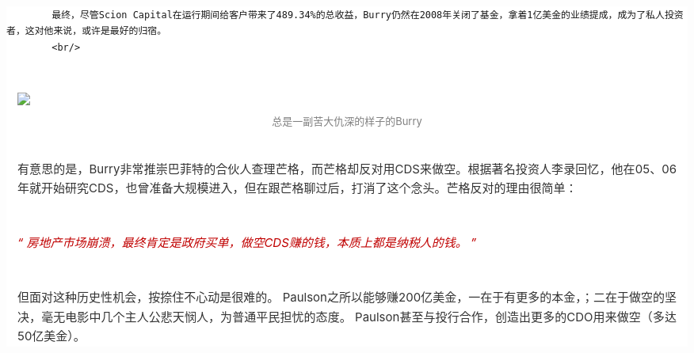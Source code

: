             最终，尽管Scion Capital在运行期间给客户带来了489.34%的总收益，Burry仍然在2008年关闭了基金，拿着1亿美金的业绩提成，成为了私人投资者，这对他来说，或许是最好的归宿。
            <br/>
</span>
</p>
<p style="color: rgb(51, 51, 51);white-space: normal;margin: 5px 1em 10px;line-height: 1.75em;text-align: justify;">
<br/>
</p>
<p style="color: rgb(51, 51, 51);white-space: normal;margin: 5px 1em 10px;line-height: 1.75em;text-align: justify;">
<img class="" data-ratio="0.6464646464646465" data-src="" data-w="594" src="{{ '/img/3wyMy93vCLJyDUDRzrQ79IVpNb26ibfbqaNxhb9Jn1mNbcFt0Gicqv3U60H7QNbFL9z12ErcEGIvjoe5HCayTr6g..png' | prepend: site.img | replace: '//','/' }}" style="margin-right: auto;margin-left: auto;white-space: normal;border-width: 0px;border-style: initial;border-color: initial;display: block;"/>
<span style="font-size: 15px;">
</span>
</p>
<p style="color: rgb(51, 51, 51);white-space: normal;margin: 5px 1em;text-align: center;line-height: normal;">
<span style="color: rgb(128, 128, 128);font-size: 13px;">
            总是一副苦大仇深的样子的Burry
           </span>
</p>
<p style="color: rgb(51, 51, 51);white-space: normal;margin: 5px 1em 10px;line-height: 1.75em;text-align: justify;">
<br/>
</p>
<p style="color: rgb(51, 51, 51);white-space: normal;margin: 5px 1em 10px;line-height: 1.75em;text-align: justify;">
<span style="font-size: 15px;">
            有意思的是，Burry非常推崇巴菲特的合伙人查理芒格，而芒格却反对用CDS来做空。根据著名投资人李录回忆，他在05、06年就开始研究CDS，也曾准备大规模进入，但在跟芒格聊过后，打消了这个念头。芒格反对的理由很简单：
           </span>
</p>
<p style="color: rgb(51, 51, 51);white-space: normal;margin: 5px 1em 10px;line-height: 1.75em;text-align: justify;">
<br/>
</p>
<p style="color: rgb(51, 51, 51);white-space: normal;margin: 5px 1em 10px;line-height: 1.75em;text-align: justify;">
<em>
<span style="font-size: 15px;color: rgb(192, 0, 0);">
             “
             <span style="font-size: 15px;text-align: justify;">
              房地产市场崩溃，最终肯定是政府买单，做空CDS赚的钱，本质上都是纳税人的钱。
             </span>
             ”
            </span>
</em>
</p>
<p style="color: rgb(51, 51, 51);white-space: normal;margin: 5px 1em 10px;line-height: 1.75em;text-align: justify;">
<br/>
</p>
<p style="color: rgb(51, 51, 51);white-space: normal;margin: 5px 1em 10px;line-height: 1.75em;text-align: justify;">
<span style="font-size: 15px;">
            但面对这种历史性机会，按捺住不心动是很难的。
           </span>
<span style="font-size: 15px;">
            Paulson之所以能够赚200亿美金，一在于有更多的本金，；二在于做空的坚决，毫无电影中几个主人公悲天悯人，为普通平民担忧的态度。
           </span>
<span style="font-size: 15px;">
            Paulson甚至与投行合作，创造出更多的CDO用来做空（多达50亿美金）。
           </span>
</p>